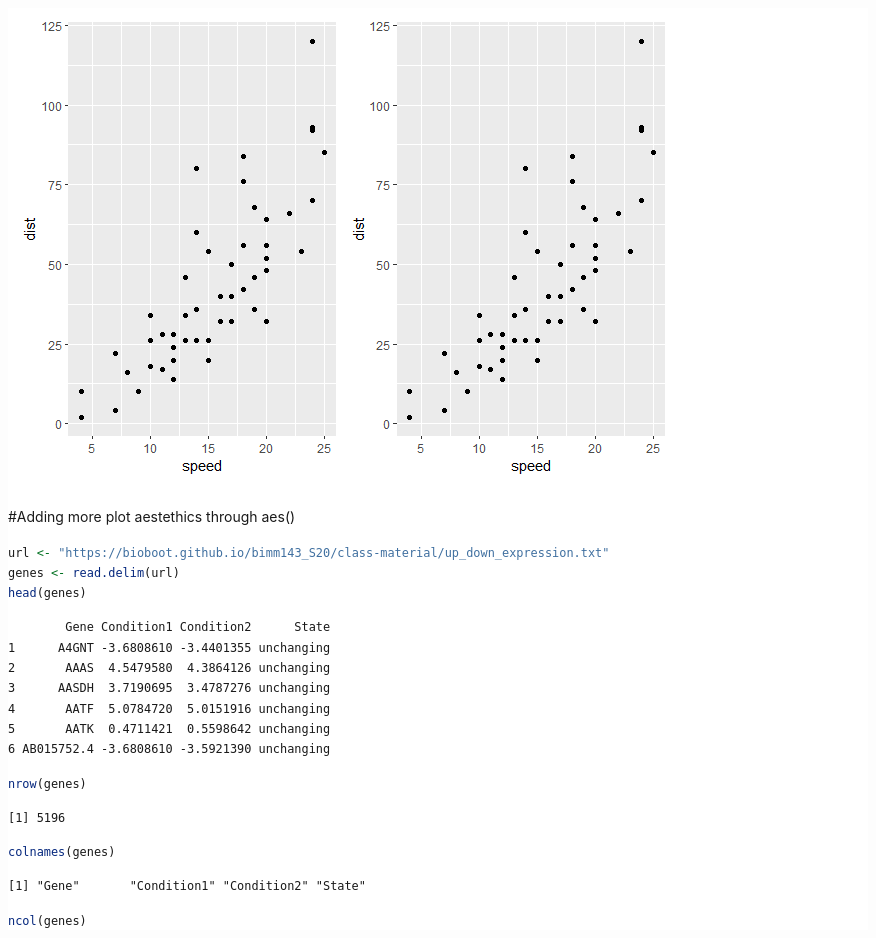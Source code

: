 ![](lab5_files/figure-commonmark/unnamed-chunk-7-1.png)

\#Adding more plot aestethics through aes()

``` r
url <- "https://bioboot.github.io/bimm143_S20/class-material/up_down_expression.txt"
genes <- read.delim(url)
head(genes)
```

            Gene Condition1 Condition2      State
    1      A4GNT -3.6808610 -3.4401355 unchanging
    2       AAAS  4.5479580  4.3864126 unchanging
    3      AASDH  3.7190695  3.4787276 unchanging
    4       AATF  5.0784720  5.0151916 unchanging
    5       AATK  0.4711421  0.5598642 unchanging
    6 AB015752.4 -3.6808610 -3.5921390 unchanging

``` r
nrow(genes)
```

    [1] 5196

``` r
colnames(genes)
```

    [1] "Gene"       "Condition1" "Condition2" "State"     

``` r
ncol(genes)
```
